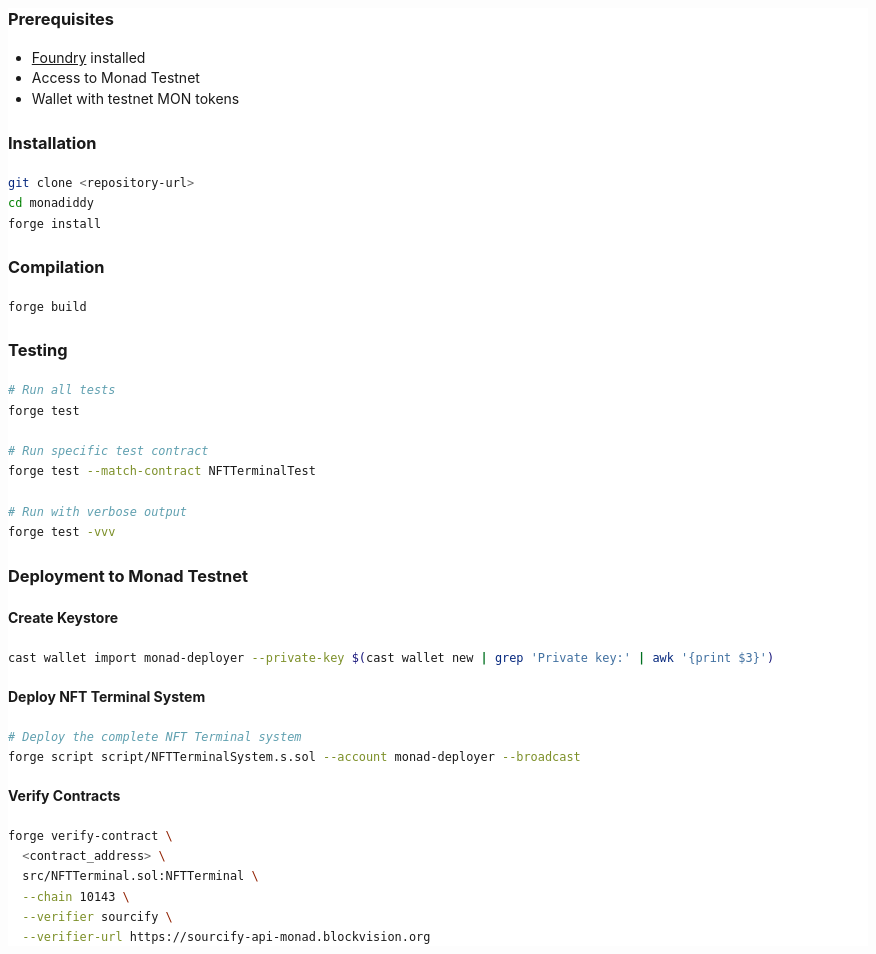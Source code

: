 ### Prerequisites
- [Foundry](https://book.getfoundry.sh/) installed
- Access to Monad Testnet
- Wallet with testnet MON tokens

### Installation
```bash
git clone <repository-url>
cd monadiddy
forge install
```

### Compilation
```bash
forge build
```

### Testing
```bash
# Run all tests
forge test

# Run specific test contract
forge test --match-contract NFTTerminalTest

# Run with verbose output
forge test -vvv
```

### Deployment to Monad Testnet

#### Create Keystore
```bash
cast wallet import monad-deployer --private-key $(cast wallet new | grep 'Private key:' | awk '{print $3}')
```

#### Deploy NFT Terminal System
```bash
# Deploy the complete NFT Terminal system
forge script script/NFTTerminalSystem.s.sol --account monad-deployer --broadcast
```

#### Verify Contracts
```bash
forge verify-contract \
  <contract_address> \
  src/NFTTerminal.sol:NFTTerminal \
  --chain 10143 \
  --verifier sourcify \
  --verifier-url https://sourcify-api-monad.blockvision.org
```
